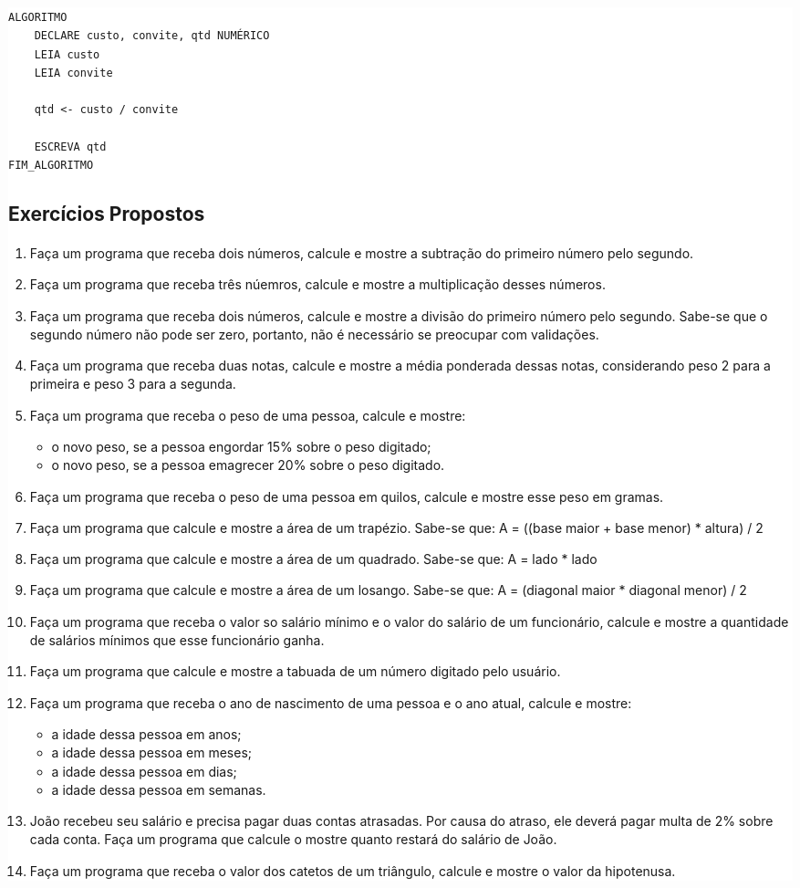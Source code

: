 ```
ALGORITMO
	DECLARE custo, convite, qtd NUMÉRICO
	LEIA custo
	LEIA convite
	
	qtd <- custo / convite
	
	ESCREVA qtd
FIM_ALGORITMO
```

## Exercícios Propostos

1. Faça um programa que receba dois números, calcule e mostre a subtração do primeiro número pelo segundo.

2. Faça um programa que receba três núemros, calcule e mostre a multiplicação desses números.

3. Faça um programa que receba dois números, calcule e mostre a divisão do primeiro número pelo segundo. Sabe-se que o segundo número não pode ser zero, portanto, não é necessário se preocupar com validações.

4. Faça um programa que receba duas notas, calcule e mostre a média ponderada dessas notas, considerando peso 2 para a primeira e peso 3 para a segunda.

5. Faça um programa que receba o peso de uma pessoa, calcule e mostre:
   * o novo peso, se a pessoa engordar 15% sobre o peso digitado;
   * o novo peso, se a pessoa emagrecer 20% sobre o peso digitado.

6. Faça um programa que receba o peso de uma pessoa em quilos, calcule e mostre esse peso em gramas.

7. Faça um programa que calcule e mostre a área de um trapézio. Sabe-se que: A = ((base maior + base menor) * altura) / 2

8. Faça um programa que calcule e mostre a área de um quadrado. Sabe-se que: A = lado * lado

9. Faça um programa que calcule e mostre a área de um losango. Sabe-se que: A = (diagonal maior * diagonal menor) / 2

10. Faça um programa que receba o valor so salário mínimo e o valor do salário de um funcionário, calcule e mostre a quantidade de salários mínimos que esse funcionário ganha.

11. Faça um programa que calcule e mostre a tabuada de um número digitado pelo usuário.

12. Faça um programa que receba o ano de nascimento de uma pessoa e o ano atual, calcule e mostre:
    * a idade dessa pessoa em anos;
    * a idade dessa pessoa em meses;
    * a idade dessa pessoa em dias;
    * a idade dessa pessoa em semanas.

13. João recebeu seu salário e precisa pagar duas contas atrasadas. Por causa do atraso, ele deverá pagar multa de 2% sobre cada conta. Faça um programa que calcule o mostre quanto restará do salário de João.

14. Faça um programa que receba o valor dos catetos de um triângulo, calcule e mostre o valor da hipotenusa.
